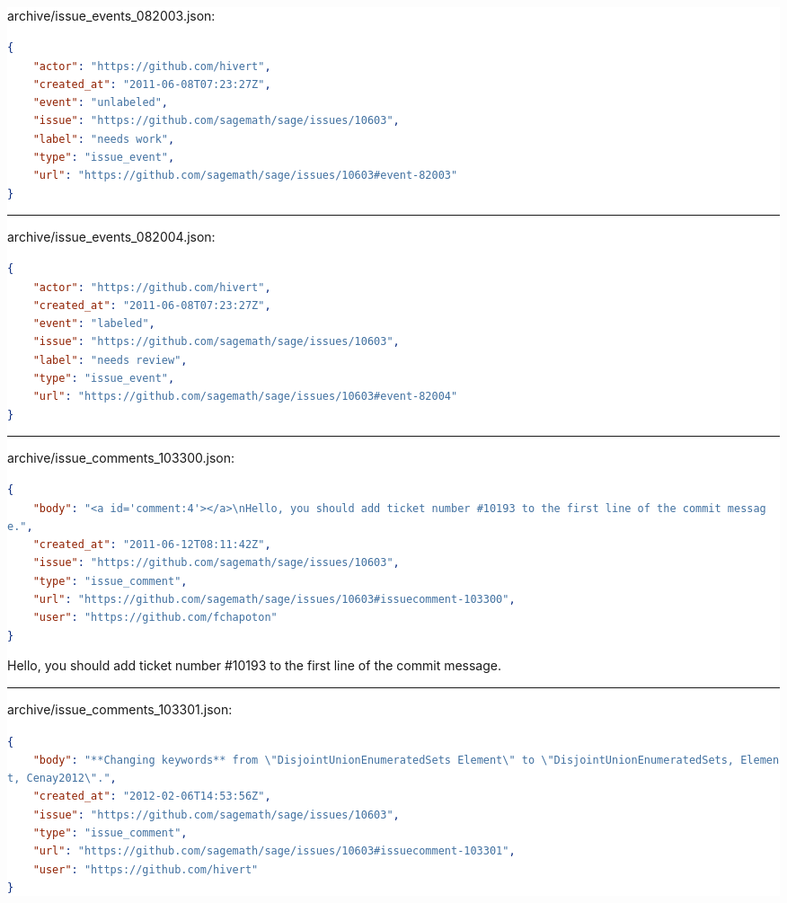 
archive/issue_events_082003.json:
```json
{
    "actor": "https://github.com/hivert",
    "created_at": "2011-06-08T07:23:27Z",
    "event": "unlabeled",
    "issue": "https://github.com/sagemath/sage/issues/10603",
    "label": "needs work",
    "type": "issue_event",
    "url": "https://github.com/sagemath/sage/issues/10603#event-82003"
}
```



---

archive/issue_events_082004.json:
```json
{
    "actor": "https://github.com/hivert",
    "created_at": "2011-06-08T07:23:27Z",
    "event": "labeled",
    "issue": "https://github.com/sagemath/sage/issues/10603",
    "label": "needs review",
    "type": "issue_event",
    "url": "https://github.com/sagemath/sage/issues/10603#event-82004"
}
```



---

archive/issue_comments_103300.json:
```json
{
    "body": "<a id='comment:4'></a>\nHello, you should add ticket number #10193 to the first line of the commit message.",
    "created_at": "2011-06-12T08:11:42Z",
    "issue": "https://github.com/sagemath/sage/issues/10603",
    "type": "issue_comment",
    "url": "https://github.com/sagemath/sage/issues/10603#issuecomment-103300",
    "user": "https://github.com/fchapoton"
}
```

<a id='comment:4'></a>
Hello, you should add ticket number #10193 to the first line of the commit message.



---

archive/issue_comments_103301.json:
```json
{
    "body": "**Changing keywords** from \"DisjointUnionEnumeratedSets Element\" to \"DisjointUnionEnumeratedSets, Element, Cenay2012\".",
    "created_at": "2012-02-06T14:53:56Z",
    "issue": "https://github.com/sagemath/sage/issues/10603",
    "type": "issue_comment",
    "url": "https://github.com/sagemath/sage/issues/10603#issuecomment-103301",
    "user": "https://github.com/hivert"
}
```

